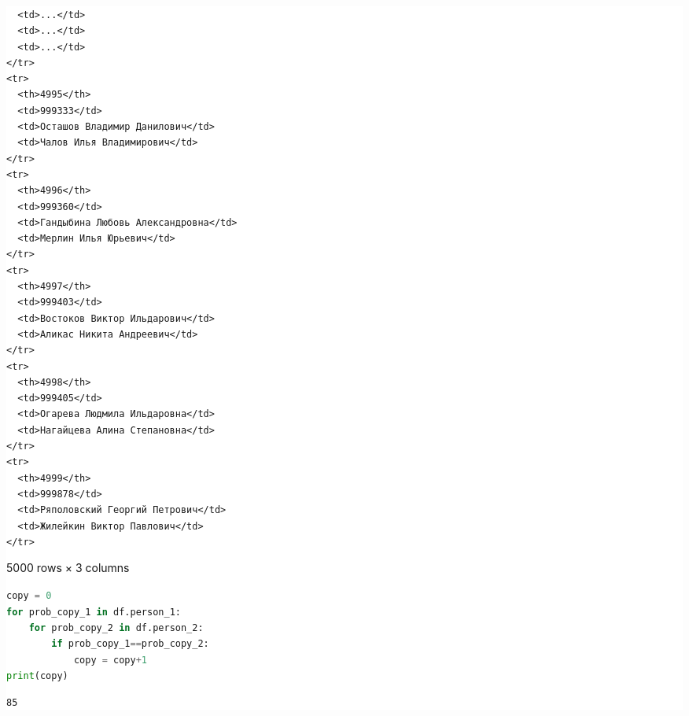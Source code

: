      <td>...</td>
      <td>...</td>
      <td>...</td>
    </tr>
    <tr>
      <th>4995</th>
      <td>999333</td>
      <td>Осташов Владимир Данилович</td>
      <td>Чалов Илья Владимирович</td>
    </tr>
    <tr>
      <th>4996</th>
      <td>999360</td>
      <td>Гандыбина Любовь Александровна</td>
      <td>Мерлин Илья Юрьевич</td>
    </tr>
    <tr>
      <th>4997</th>
      <td>999403</td>
      <td>Востоков Виктор Ильдарович</td>
      <td>Аликас Никита Андреевич</td>
    </tr>
    <tr>
      <th>4998</th>
      <td>999405</td>
      <td>Огарева Людмила Ильдаровна</td>
      <td>Нагайцева Алина Степановна</td>
    </tr>
    <tr>
      <th>4999</th>
      <td>999878</td>
      <td>Ряполовский Георгий Петрович</td>
      <td>Жилейкин Виктор Павлович</td>
    </tr>
  </tbody>
</table>
<p>5000 rows × 3 columns</p>
</div>




```python
copy = 0
for prob_copy_1 in df.person_1:
    for prob_copy_2 in df.person_2:
        if prob_copy_1==prob_copy_2:
            copy = copy+1
print(copy)
```

    85
    

